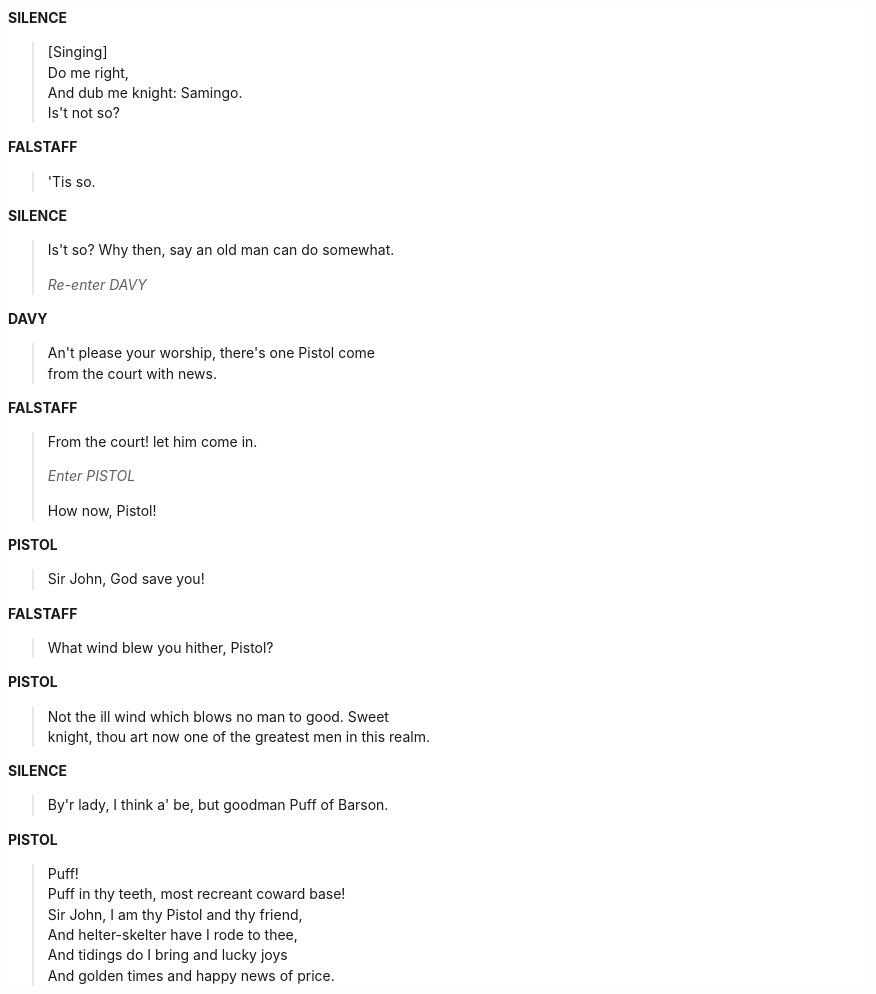 <A NAME=speech31><b>SILENCE</b></a>
<blockquote>
<A NAME=68>[Singing]</A><br>
<A NAME=69>Do me right,</A><br>
<A NAME=70>And dub me knight: Samingo.</A><br>
<A NAME=71>Is't not so?</A><br>
</blockquote>

<A NAME=speech32><b>FALSTAFF</b></a>
<blockquote>
<A NAME=72>'Tis so.</A><br>
</blockquote>

<A NAME=speech33><b>SILENCE</b></a>
<blockquote>
<A NAME=73>Is't so? Why then, say an old man can do somewhat.</A><br>
<p><i>Re-enter DAVY</i></p>
</blockquote>

<A NAME=speech34><b>DAVY</b></a>
<blockquote>
<A NAME=74>An't please your worship, there's one Pistol come</A><br>
<A NAME=75>from the court with news.</A><br>
</blockquote>

<A NAME=speech35><b>FALSTAFF</b></a>
<blockquote>
<A NAME=76>From the court! let him come in.</A><br>
<p><i>Enter PISTOL</i></p>
<A NAME=77>How now, Pistol!</A><br>
</blockquote>

<A NAME=speech36><b>PISTOL</b></a>
<blockquote>
<A NAME=78>Sir John, God save you!</A><br>
</blockquote>

<A NAME=speech37><b>FALSTAFF</b></a>
<blockquote>
<A NAME=79>What wind blew you hither, Pistol?</A><br>
</blockquote>

<A NAME=speech38><b>PISTOL</b></a>
<blockquote>
<A NAME=80>Not the ill wind which blows no man to good. Sweet</A><br>
<A NAME=81>knight, thou art now one of the greatest men in this realm.</A><br>
</blockquote>

<A NAME=speech39><b>SILENCE</b></a>
<blockquote>
<A NAME=82>By'r lady, I think a' be, but goodman Puff of Barson.</A><br>
</blockquote>

<A NAME=speech40><b>PISTOL</b></a>
<blockquote>
<A NAME=83>Puff!</A><br>
<A NAME=84>Puff in thy teeth, most recreant coward base!</A><br>
<A NAME=85>Sir John, I am thy Pistol and thy friend,</A><br>
<A NAME=86>And helter-skelter have I rode to thee,</A><br>
<A NAME=87>And tidings do I bring and lucky joys</A><br>
<A NAME=88>And golden times and happy news of price.</A><br>
</blockquote>
